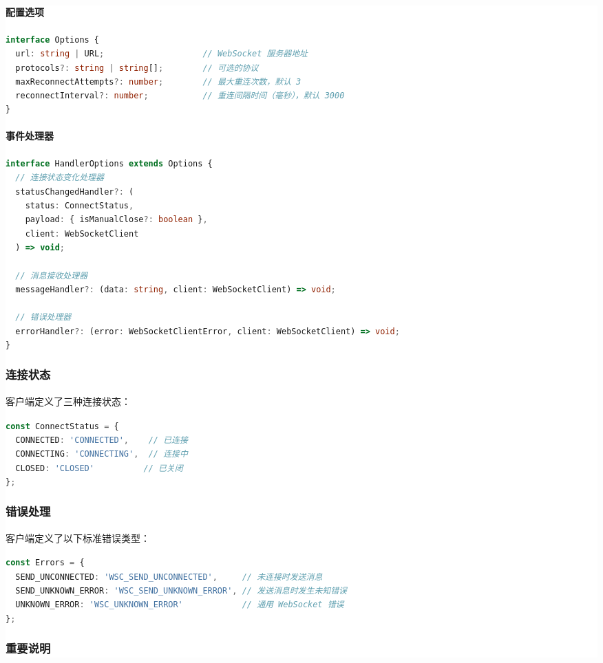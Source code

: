 #### 配置选项

```typescript
interface Options {
  url: string | URL;                    // WebSocket 服务器地址
  protocols?: string | string[];        // 可选的协议
  maxReconnectAttempts?: number;        // 最大重连次数，默认 3
  reconnectInterval?: number;           // 重连间隔时间（毫秒），默认 3000
}
```

#### 事件处理器

```typescript
interface HandlerOptions extends Options {
  // 连接状态变化处理器
  statusChangedHandler?: (
    status: ConnectStatus,
    payload: { isManualClose?: boolean },
    client: WebSocketClient
  ) => void;

  // 消息接收处理器
  messageHandler?: (data: string, client: WebSocketClient) => void;

  // 错误处理器
  errorHandler?: (error: WebSocketClientError, client: WebSocketClient) => void;
}
```

### 连接状态

客户端定义了三种连接状态：

```typescript
const ConnectStatus = {
  CONNECTED: 'CONNECTED',    // 已连接
  CONNECTING: 'CONNECTING',  // 连接中
  CLOSED: 'CLOSED'          // 已关闭
};
```

### 错误处理

客户端定义了以下标准错误类型：

```typescript
const Errors = {
  SEND_UNCONNECTED: 'WSC_SEND_UNCONNECTED',     // 未连接时发送消息
  SEND_UNKNOWN_ERROR: 'WSC_SEND_UNKNOWN_ERROR', // 发送消息时发生未知错误
  UNKNOWN_ERROR: 'WSC_UNKNOWN_ERROR'            // 通用 WebSocket 错误
};
```

### 重要说明
